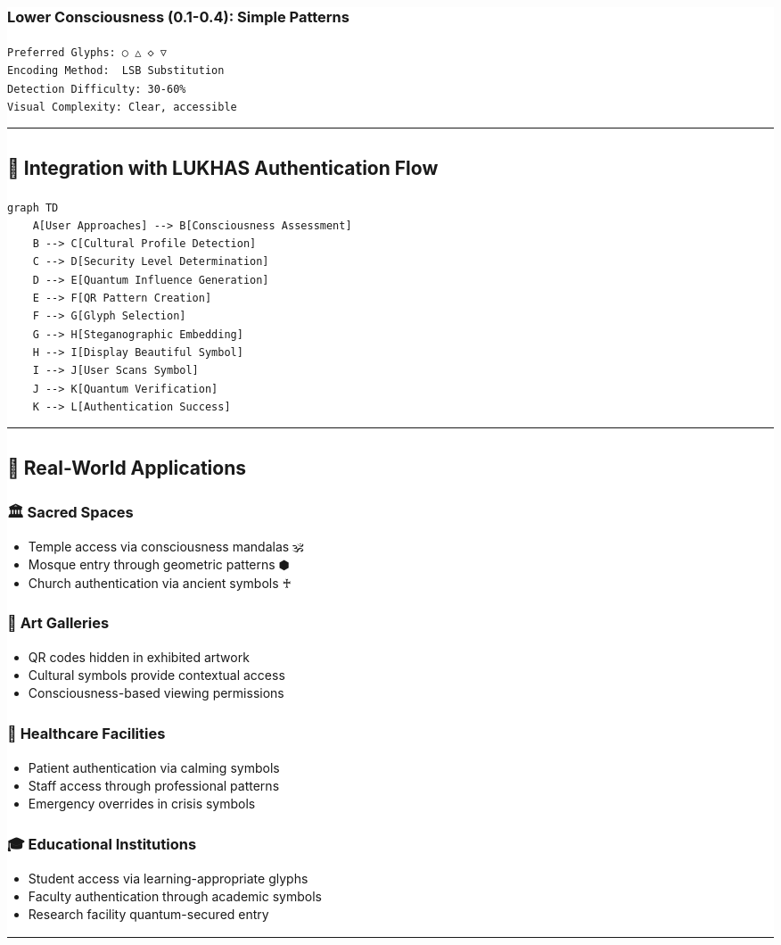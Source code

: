 ### Lower Consciousness (0.1-0.4): Simple Patterns
```
Preferred Glyphs: ○ △ ◇ ▽
Encoding Method:  LSB Substitution
Detection Difficulty: 30-60%
Visual Complexity: Clear, accessible
```

---

## 🔗 Integration with LUKHAS Authentication Flow

```mermaid
graph TD
    A[User Approaches] --> B[Consciousness Assessment]
    B --> C[Cultural Profile Detection]
    C --> D[Security Level Determination]
    D --> E[Quantum Influence Generation]
    E --> F[QR Pattern Creation]
    F --> G[Glyph Selection]
    G --> H[Steganographic Embedding]
    H --> I[Display Beautiful Symbol]
    I --> J[User Scans Symbol]
    J --> K[Quantum Verification]
    K --> L[Authentication Success]
```

---

## 🚀 Real-World Applications

### 🏛️ **Sacred Spaces**
- Temple access via consciousness mandalas 🕉
- Mosque entry through geometric patterns ⬢
- Church authentication via ancient symbols ♰

### 🎨 **Art Galleries**
- QR codes hidden in exhibited artwork
- Cultural symbols provide contextual access
- Consciousness-based viewing permissions

### 🏥 **Healthcare Facilities**
- Patient authentication via calming symbols
- Staff access through professional patterns
- Emergency overrides in crisis symbols

### 🎓 **Educational Institutions**
- Student access via learning-appropriate glyphs
- Faculty authentication through academic symbols
- Research facility quantum-secured entry

---